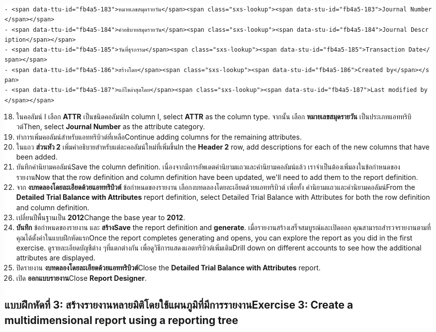     - <span data-ttu-id="fb4a5-183">หมายเลขสมุดรายวัน</span><span class="sxs-lookup"><span data-stu-id="fb4a5-183">Journal Number</span></span>
    - <span data-ttu-id="fb4a5-184">คำอธิบายสมุดรายวัน</span><span class="sxs-lookup"><span data-stu-id="fb4a5-184">Journal Description</span></span>
    - <span data-ttu-id="fb4a5-185">วันที่ธุรกรรม</span><span class="sxs-lookup"><span data-stu-id="fb4a5-185">Transaction Date</span></span>
    - <span data-ttu-id="fb4a5-186">สร้างโดย</span><span class="sxs-lookup"><span data-stu-id="fb4a5-186">Created by</span></span>
    - <span data-ttu-id="fb4a5-187">แก้ไขล่าสุดโดย</span><span class="sxs-lookup"><span data-stu-id="fb4a5-187">Last modified by</span></span>

18. <span data-ttu-id="fb4a5-188">ในคอลัมน์ I เลือก **ATTR** เป็นชนิดคอลัมน์</span><span class="sxs-lookup"><span data-stu-id="fb4a5-188">In column I, select **ATTR** as the column type.</span></span> <span data-ttu-id="fb4a5-189">จากนั้น เลือก **หมายเลขสมุดรายวัน** เป็นประเภทแอททริบิวต์</span><span class="sxs-lookup"><span data-stu-id="fb4a5-189">Then, select **Journal Number** as the attribute category.</span></span>
19. <span data-ttu-id="fb4a5-190">ทำการเพิ่มคอลัมน์สำหรับแอททริบิวต์ที่เหลือ</span><span class="sxs-lookup"><span data-stu-id="fb4a5-190">Continue adding columns for the remaining attributes.</span></span>
20. <span data-ttu-id="fb4a5-191">ในแถว **ส่วนหัว 2** เพิ่มคำอธิบายสำหรับแต่ละคอลัมน์ใหม่ที่เพิ่มขึ้น</span><span class="sxs-lookup"><span data-stu-id="fb4a5-191">In the **Header 2** row, add descriptions for each of the new columns that have been added.</span></span>
21. <span data-ttu-id="fb4a5-192">บันทึกคำนิยามคอลัมน์</span><span class="sxs-lookup"><span data-stu-id="fb4a5-192">Save the column definition.</span></span> <span data-ttu-id="fb4a5-193">เนื่องจากมีการอัพเดตคำนิยามแถวและคำนิยามคอลัมน์แล้ว เราจำเป็นต้องเพิ่มลงในข้อกำหนดของรายงาน</span><span class="sxs-lookup"><span data-stu-id="fb4a5-193">Now that the row definition and column definition have been updated, we'll need to add them to the report definition.</span></span>
22. <span data-ttu-id="fb4a5-194">จาก **งบทดลองโดยละเอียดด้วยแอททริบิวต์** ข้อกำหนดของรายงาน เลือกงบทดลองโดยละเอียดด้วยแอททริบิวต์ เพื่อทั้ง คำนิยามแถวและคำนิยามคอลัมน์</span><span class="sxs-lookup"><span data-stu-id="fb4a5-194">From the **Detailed Trial Balance with Attributes** report definition, select Detailed Trial Balance with Attributes for both the row definition and column definition.</span></span>
23. <span data-ttu-id="fb4a5-195">เปลี่ยนปีพื้นฐานเป็น **2012**</span><span class="sxs-lookup"><span data-stu-id="fb4a5-195">Change the base year to **2012**.</span></span>
24. <span data-ttu-id="fb4a5-196">**บันทึก** ข้อกำหนดของรายงาน และ **สร้าง**</span><span class="sxs-lookup"><span data-stu-id="fb4a5-196">**Save** the report definition and **generate**.</span></span> <span data-ttu-id="fb4a5-197">เมื่อรายงานสร้างเสร็จสมบูรณ์และเปิดออก คุณสามารถสำรวจรายงานตามที่คุณได้ตั้งค่าในแบบฝึกหัดแรก</span><span class="sxs-lookup"><span data-stu-id="fb4a5-197">Once the report completes generating and opens, you can explore the report as you did in the first exercise.</span></span> <span data-ttu-id="fb4a5-198">ดูรายละเอียดบัญชีต่าง ๆที่แตกต่างกัน เพื่อดูวิธีการแสดงแอตทริบิวต์เพิ่มเติม</span><span class="sxs-lookup"><span data-stu-id="fb4a5-198">Drill down on different accounts to see how the additional attributes are displayed.</span></span>
25. <span data-ttu-id="fb4a5-199">ปิดรายงาน **งบทดลองโดยละเอียดด้วยแอททริบิวต์**</span><span class="sxs-lookup"><span data-stu-id="fb4a5-199">Close the **Detailed Trial Balance with Attributes** report.</span></span>
26. <span data-ttu-id="fb4a5-200">เปิด **ออกแบบรายงาน**</span><span class="sxs-lookup"><span data-stu-id="fb4a5-200">Close **Report Designer**.</span></span>

## <a name="exercise-3-create-a-multidimensional-report-using-a-reporting-tree"></a><span data-ttu-id="fb4a5-201">แบบฝึกหัดที่ 3: สร้างรายงานหลายมิติโดยใช้แผนภูมิที่มีการรายงาน</span><span class="sxs-lookup"><span data-stu-id="fb4a5-201">Exercise 3: Create a multidimensional report using a reporting tree</span></span>